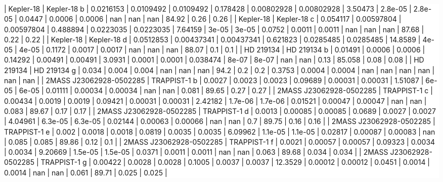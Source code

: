 | Kepler-18               | Kepler-18 b  |       0.0216153 |          0.0109492  |          0.0109492  |          0.178428 |            0.00802928 |            0.00802928 |            3.50473  |                      2.8e-05  |                      2.8e-05  |             0.0447   |                        0.0006  |                        0.0006  |           nan     |                     nan     |                     nan     |           84.92  |                      0.26  |                      0.26  |
| Kepler-18               | Kepler-18 c  |       0.054117  |          0.00597804 |          0.00597804 |          0.488894 |            0.0223035  |            0.0223035  |            7.64159  |                      3e-05    |                      3e-05    |             0.0752   |                        0.0011  |                        0.0011  |           nan     |                     nan     |                     nan     |           87.68  |                      0.22  |                      0.22  |
| Kepler-18               | Kepler-18 d  |       0.0512853 |          0.00437341 |          0.00437341 |          0.621823 |            0.0285485  |            0.0285485  |           14.8589   |                      4e-05    |                      4e-05    |             0.1172   |                        0.0017  |                        0.0017  |           nan     |                     nan     |                     nan     |           88.07  |                      0.1   |                      0.1   |
| HD 219134               | HD 219134 b  |       0.01491   |          0.0006     |          0.0006     |          0.14292  |            0.00491    |            0.00491    |            3.0931   |                      0.0001   |                      0.0001   |             0.038474 |                        8e-07   |                        8e-07   |           nan     |                     nan     |                       0.13  |           85.058 |                      0.08  |                      0.08  |
| HD 219134               | HD 219134 g  |       0.034     |          0.004      |          0.004      |        nan        |          nan          |          nan          |           94.2      |                      0.2      |                      0.2      |             0.3753   |                        0.0004  |                        0.0004  |           nan     |                     nan     |                     nan     |          nan     |                    nan     |                    nan     |
| 2MASS J23062928-0502285 | TRAPPIST-1 b |       0.0027    |          0.0023     |          0.0023     |          0.09689  |            0.00031    |            0.00031    |            1.51087  |                      6e-05    |                      6e-05    |             0.01111  |                        0.00034 |                        0.00034 |           nan     |                     nan     |                       0.081 |           89.65  |                      0.27  |                      0.27  |
| 2MASS J23062928-0502285 | TRAPPIST-1 c |       0.00434   |          0.0019     |          0.0019     |          0.09421  |            0.00031    |            0.00031    |            2.42182  |                      1.7e-06  |                      1.7e-06  |             0.01521  |                        0.00047 |                        0.00047 |           nan     |                     nan     |                       0.083 |           89.67  |                      0.17  |                      0.17  |
| 2MASS J23062928-0502285 | TRAPPIST-1 d |       0.0013    |          0.00085    |          0.00085    |          0.0689   |            0.0027     |            0.0027     |            4.04961  |                      6.3e-05  |                      6.3e-05  |             0.02144  |                        0.00063 |                        0.00066 |           nan     |                     nan     |                       0.7   |           89.75  |                      0.16  |                      0.16  |
| 2MASS J23062928-0502285 | TRAPPIST-1 e |       0.002     |          0.0018     |          0.0018     |          0.0819   |            0.0035     |            0.0035     |            6.09962  |                      1.1e-05  |                      1.1e-05  |             0.02817  |                        0.00087 |                        0.00083 |           nan     |                       0.085 |                       0.085 |           89.86  |                      0.12  |                      0.1   |
| 2MASS J23062928-0502285 | TRAPPIST-1 f |       0.0021    |          0.00057    |          0.00057    |          0.09323  |            0.0034     |            0.0034     |            9.20669  |                      1.5e-05  |                      1.5e-05  |             0.0371   |                        0.0011  |                        0.0011  |           nan     |                     nan     |                       0.063 |           89.68  |                      0.034 |                      0.034 |
| 2MASS J23062928-0502285 | TRAPPIST-1 g |       0.00422   |          0.0028     |          0.0028     |          0.1005   |            0.0037     |            0.0037     |           12.3529   |                      0.00012  |                      0.00012  |             0.0451   |                        0.0014  |                        0.0014  |           nan     |                     nan     |                       0.061 |           89.71  |                      0.025 |                      0.025 |